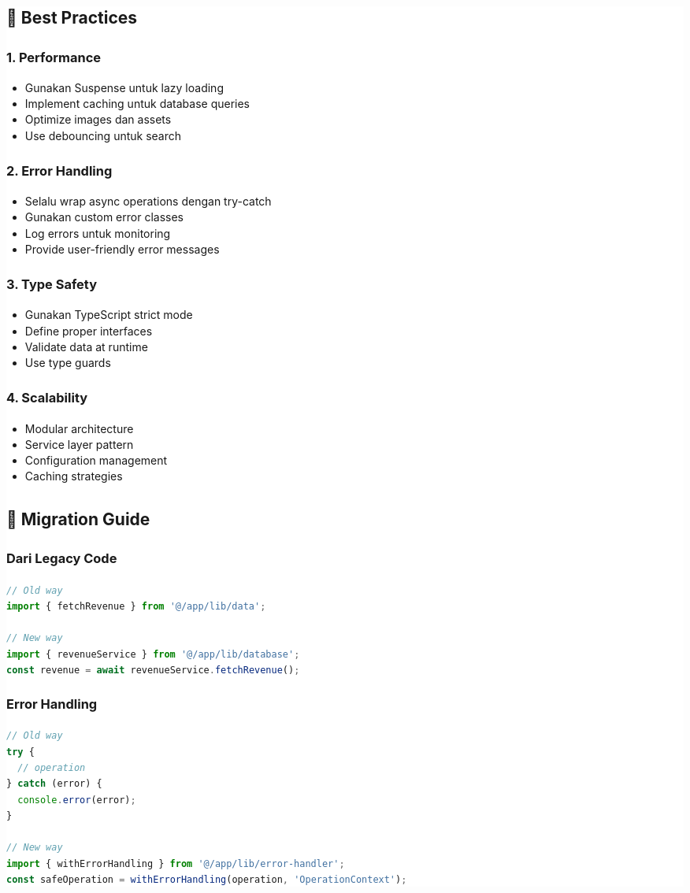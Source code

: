 ## 🎯 Best Practices

### 1. **Performance**
- Gunakan Suspense untuk lazy loading
- Implement caching untuk database queries
- Optimize images dan assets
- Use debouncing untuk search

### 2. **Error Handling**
- Selalu wrap async operations dengan try-catch
- Gunakan custom error classes
- Log errors untuk monitoring
- Provide user-friendly error messages

### 3. **Type Safety**
- Gunakan TypeScript strict mode
- Define proper interfaces
- Validate data at runtime
- Use type guards

### 4. **Scalability**
- Modular architecture
- Service layer pattern
- Configuration management
- Caching strategies

## 🔄 Migration Guide

### Dari Legacy Code
```typescript
// Old way
import { fetchRevenue } from '@/app/lib/data';

// New way
import { revenueService } from '@/app/lib/database';
const revenue = await revenueService.fetchRevenue();
```

### Error Handling
```typescript
// Old way
try {
  // operation
} catch (error) {
  console.error(error);
}

// New way
import { withErrorHandling } from '@/app/lib/error-handler';
const safeOperation = withErrorHandling(operation, 'OperationContext');
```
